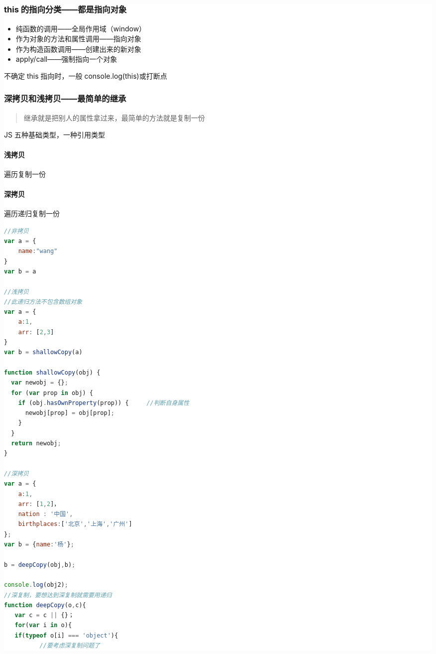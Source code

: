 ### this 的指向分类——都是指向对象

- 纯函数的调用——全局作用域（window）
- 作为对象的方法和属性调用——指向对象
- 作为构造函数调用——创建出来的新对象
- apply/call——强制指向一个对象

不确定 this 指向时，一般 console.log(this)或打断点

### 深拷贝和浅拷贝——最简单的继承

> 继承就是把别人的属性拿过来，最简单的方法就是复制一份

JS 五种基础类型，一种引用类型

#### 浅拷贝

遍历复制一份

#### 深拷贝

遍历递归复制一份

```javascript
//非拷贝
var a = {
    name:"wang"
}
var b = a

//浅拷贝
//此递归方法不包含数组对象
var a = {
    a:1,
    arr: [2,3]
}
var b = shallowCopy(a)

function shallowCopy(obj) {
  var newobj = {};
  for (var prop in obj) {
    if (obj.hasOwnProperty(prop)) {     //判断自身属性
      newobj[prop] = obj[prop];
    }
  }
  return newobj;
}

//深拷贝
var a = {
    a:1,
    arr: [1,2]，
    nation : '中国',
    birthplaces:['北京','上海','广州']
};
var b = {name:'杨'};

b = deepCopy(obj,b);

console.log(obj2);
//深复制，要想达到深复制就需要用递归
function deepCopy(o,c){
   var c = c || {}；
   for(var i in o){
   if(typeof o[i] === 'object'){
          //要考虑深复制问题了
```